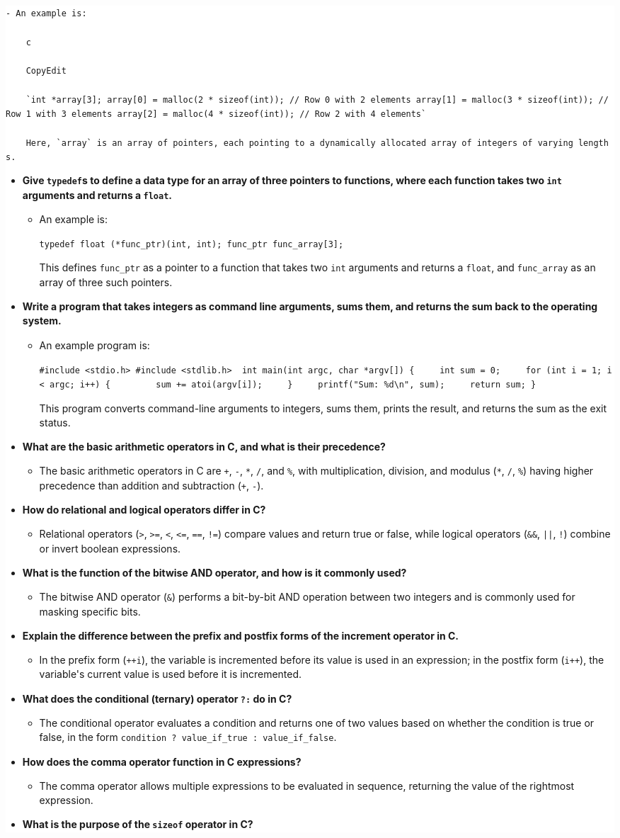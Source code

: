     - An example is:
        
        c
        
        CopyEdit
        
        `int *array[3]; array[0] = malloc(2 * sizeof(int)); // Row 0 with 2 elements array[1] = malloc(3 * sizeof(int)); // Row 1 with 3 elements array[2] = malloc(4 * sizeof(int)); // Row 2 with 4 elements`
        
        Here, `array` is an array of pointers, each pointing to a dynamically allocated array of integers of varying lengths.
        
- **Give `typedef`s to define a data type for an array of three pointers to functions, where each function takes two `int` arguments and returns a `float`.**
    
    - An example is:
        
        
        `typedef float (*func_ptr)(int, int); func_ptr func_array[3];`
        
        This defines `func_ptr` as a pointer to a function that takes two `int` arguments and returns a `float`, and `func_array` as an array of three such pointers.
        
- **Write a program that takes integers as command line arguments, sums them, and returns the sum back to the operating system.**
    
    - An example program is:

        
        `#include <stdio.h> #include <stdlib.h>  int main(int argc, char *argv[]) {     int sum = 0;     for (int i = 1; i < argc; i++) {         sum += atoi(argv[i]);     }     printf("Sum: %d\n", sum);     return sum; }`
        
        This program converts command-line arguments to integers, sums them, prints the result, and returns the sum as the exit status.
- **What are the basic arithmetic operators in C, and what is their precedence?**
    
    - The basic arithmetic operators in C are `+`, `-`, `*`, `/`, and `%`, with multiplication, division, and modulus (`*`, `/`, `%`) having higher precedence than addition and subtraction (`+`, `-`).​
- **How do relational and logical operators differ in C?**
    
    - Relational operators (`>`, `>=`, `<`, `<=`, `==`, `!=`) compare values and return true or false, while logical operators (`&&`, `||`, `!`) combine or invert boolean expressions.​
- **What is the function of the bitwise AND operator, and how is it commonly used?**
    
    - The bitwise AND operator (`&`) performs a bit-by-bit AND operation between two integers and is commonly used for masking specific bits.​
- **Explain the difference between the prefix and postfix forms of the increment operator in C.**
    
    - In the prefix form (`++i`), the variable is incremented before its value is used in an expression; in the postfix form (`i++`), the variable's current value is used before it is incremented.​
- **What does the conditional (ternary) operator `?:` do in C?**
    
    - The conditional operator evaluates a condition and returns one of two values based on whether the condition is true or false, in the form `condition ? value_if_true : value_if_false`.​
- **How does the comma operator function in C expressions?**
    
    - The comma operator allows multiple expressions to be evaluated in sequence, returning the value of the rightmost expression.​
- **What is the purpose of the `sizeof` operator in C?**
    